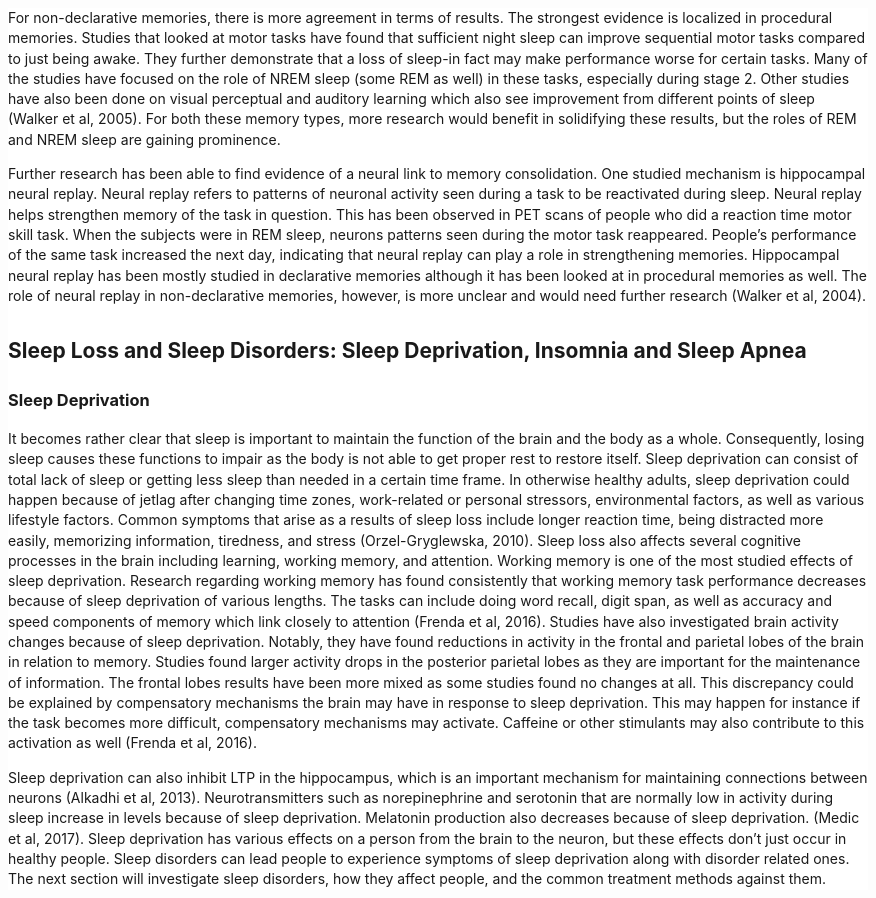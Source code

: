 For non-declarative memories, there is more agreement in terms of results. The strongest evidence is localized in procedural memories. Studies that looked at motor tasks have found that sufficient night sleep can improve sequential motor tasks compared to just being awake. They further demonstrate that a loss of sleep-in fact may make performance worse for certain tasks. Many of the studies have focused on the role of NREM sleep (some REM as well) in these tasks, especially during stage 2. Other studies have also been done on visual perceptual and auditory learning which also see improvement from different points of sleep (Walker et al, 2005). For both these memory types, more research would benefit in solidifying these results, but the roles of REM and NREM sleep are gaining prominence. 

Further research has been able to find evidence of a neural link to memory consolidation. One studied mechanism is hippocampal neural replay. Neural replay refers to patterns of neuronal activity seen during a task to be reactivated during sleep. Neural replay helps strengthen memory of the task in question. This has been observed in PET scans of people who did a reaction time motor skill task. When the subjects were in REM sleep, neurons patterns seen during the motor task reappeared. People’s performance of the same task increased the next day, indicating that neural replay can play a role in strengthening memories. Hippocampal neural replay has been mostly studied in declarative memories although it has been looked at in procedural memories as well. The role of neural replay in non-declarative memories, however, is more unclear and would need further research (Walker et al, 2004).

## Sleep Loss and Sleep Disorders: Sleep Deprivation, Insomnia and Sleep Apnea
### Sleep Deprivation
It becomes rather clear that sleep is important to maintain the function of the brain and the body as a whole. Consequently, losing sleep causes these functions to impair as the body is not able to get proper rest to restore itself. Sleep deprivation can consist of total lack of sleep or getting less sleep than needed in a certain time frame. In otherwise healthy adults, sleep deprivation could happen because of jetlag after changing time zones, work-related or personal stressors, environmental factors, as well as various lifestyle factors. Common symptoms that arise as a results of sleep loss include longer reaction time, being distracted more easily, memorizing information, tiredness, and stress (Orzel-Gryglewska, 2010). Sleep loss also affects several cognitive processes in the brain including learning, working memory, and attention. Working memory is one of the most studied effects of sleep deprivation. Research regarding working memory has found consistently that working memory task performance decreases because of sleep deprivation of various lengths. The tasks can include doing word recall, digit span, as well as accuracy and speed components of memory which link closely to attention (Frenda et al, 2016). Studies have also investigated brain activity changes because of sleep deprivation. Notably, they have found reductions in activity in the frontal and parietal lobes of the brain in relation to memory. Studies found larger activity drops in the posterior parietal lobes as they are important for the maintenance of information. The frontal lobes results have been more mixed as some studies found no changes at all. This discrepancy could be explained by compensatory mechanisms the brain may have in response to sleep deprivation. This may happen for instance if the task becomes more difficult, compensatory mechanisms may activate. Caffeine or other stimulants may also contribute to this activation as well (Frenda et al, 2016). 

Sleep deprivation can also inhibit LTP in the hippocampus, which is an important mechanism for maintaining connections between neurons (Alkadhi et al, 2013). Neurotransmitters such as norepinephrine and serotonin that are normally low in activity during sleep increase in levels because of sleep deprivation. Melatonin production also decreases because of sleep deprivation. (Medic et al, 2017). Sleep deprivation has various effects on a person from the brain to the neuron, but these effects don’t just occur in healthy people. Sleep disorders can lead people to experience symptoms of sleep deprivation along with disorder related ones. The next section will investigate sleep disorders, how they affect people, and the common treatment methods against them.

